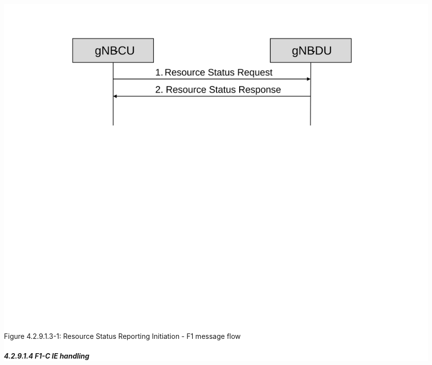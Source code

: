 ![](../assets/images/9556c2d66c1e.emf.png)

Figure 4.2.9.1.3-1: Resource Status Reporting Initiation - F1 message flow

##### 4.2.9.1.4 F1-C IE handling
